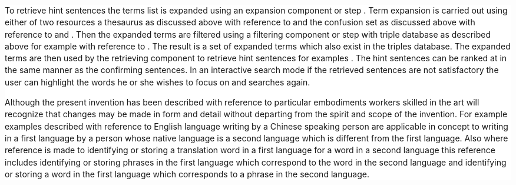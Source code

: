 To retrieve hint sentences the terms list is expanded using an expansion component or step . Term expansion is carried out using either of two resources a thesaurus as discussed above with reference to and the confusion set as discussed above with reference to and . Then the expanded terms are filtered using a filtering component or step with triple database as described above for example with reference to . The result is a set of expanded terms which also exist in the triples database. The expanded terms are then used by the retrieving component to retrieve hint sentences for examples . The hint sentences can be ranked at in the same manner as the confirming sentences. In an interactive search mode if the retrieved sentences are not satisfactory the user can highlight the words he or she wishes to focus on and searches again.

Although the present invention has been described with reference to particular embodiments workers skilled in the art will recognize that changes may be made in form and detail without departing from the spirit and scope of the invention. For example examples described with reference to English language writing by a Chinese speaking person are applicable in concept to writing in a first language by a person whose native language is a second language which is different from the first language. Also where reference is made to identifying or storing a translation word in a first language for a word in a second language this reference includes identifying or storing phrases in the first language which correspond to the word in the second language and identifying or storing a word in the first language which corresponds to a phrase in the second language.

